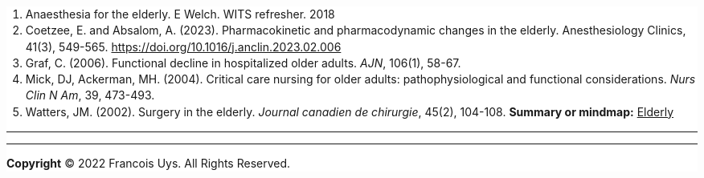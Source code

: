 1. Anaesthesia for the elderly. E Welch. WITS refresher. 2018
2. Coetzee, E. and Absalom, A. (2023). Pharmacokinetic and pharmacodynamic changes in the elderly. Anesthesiology Clinics, 41(3), 549-565. https://doi.org/10.1016/j.anclin.2023.02.006
3. Graf, C. (2006). Functional decline in hospitalized older adults. _AJN_, 106(1), 58-67.
4. Mick, DJ, Ackerman, MH. (2004). Critical care nursing for older adults: pathophysiological and functional considerations. _Nurs Clin N Am_, 39, 473-493.
5. Watters, JM. (2002). Surgery in the elderly. _Journal canadien de chirurgie_, 45(2), 104-108.
**Summary or mindmap:**
[Elderly](https://frcamindmaps.org/mindmaps/patientconditions1/elderly/elderly.html)

---------------------------------------------------------------------------------------------
---
**Copyright**
© 2022 Francois Uys. All Rights Reserved.